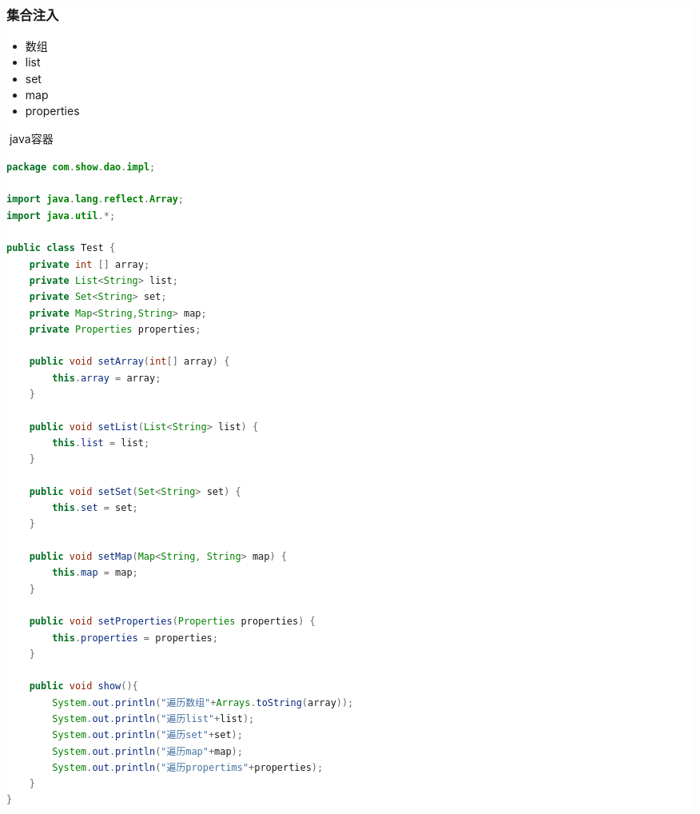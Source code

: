### 集合注入

- 数组
- list
- set
- map
- properties

​	java容器

```java
package com.show.dao.impl;

import java.lang.reflect.Array;
import java.util.*;

public class Test {
    private int [] array;
    private List<String> list;
    private Set<String> set;
    private Map<String,String> map;
    private Properties properties;

    public void setArray(int[] array) {
        this.array = array;
    }

    public void setList(List<String> list) {
        this.list = list;
    }

    public void setSet(Set<String> set) {
        this.set = set;
    }

    public void setMap(Map<String, String> map) {
        this.map = map;
    }

    public void setProperties(Properties properties) {
        this.properties = properties;
    }

    public void show(){
        System.out.println("遍历数组"+Arrays.toString(array));
        System.out.println("遍历list"+list);
        System.out.println("遍历set"+set);
        System.out.println("遍历map"+map);
        System.out.println("遍历propertims"+properties);
    }
}
```
